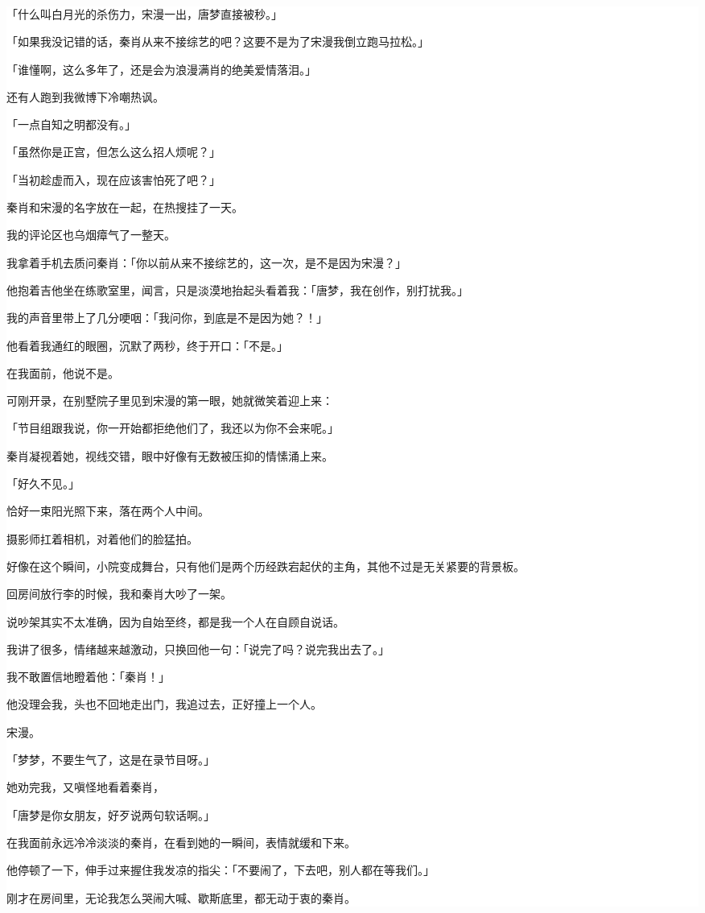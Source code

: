 「什么叫白月光的杀伤力，宋漫一出，唐梦直接被秒。」

「如果我没记错的话，秦肖从来不接综艺的吧？这要不是为了宋漫我倒立跑马拉松。」

「谁懂啊，这么多年了，还是会为浪漫满肖的绝美爱情落泪。」

还有人跑到我微博下冷嘲热讽。

「一点自知之明都没有。」

「虽然你是正宫，但怎么这么招人烦呢？」

「当初趁虚而入，现在应该害怕死了吧？」

秦肖和宋漫的名字放在一起，在热搜挂了一天。

我的评论区也乌烟瘴气了一整天。

我拿着手机去质问秦肖：「你以前从来不接综艺的，这一次，是不是因为宋漫？」

他抱着吉他坐在练歌室里，闻言，只是淡漠地抬起头看着我：「唐梦，我在创作，别打扰我。」

我的声音里带上了几分哽咽：「我问你，到底是不是因为她？！」

他看着我通红的眼圈，沉默了两秒，终于开口：「不是。」

在我面前，他说不是。

可刚开录，在别墅院子里见到宋漫的第一眼，她就微笑着迎上来：

「节目组跟我说，你一开始都拒绝他们了，我还以为你不会来呢。」

秦肖凝视着她，视线交错，眼中好像有无数被压抑的情愫涌上来。

「好久不见。」

恰好一束阳光照下来，落在两个人中间。

摄影师扛着相机，对着他们的脸猛拍。

好像在这个瞬间，小院变成舞台，只有他们是两个历经跌宕起伏的主角，其他不过是无关紧要的背景板。

回房间放行李的时候，我和秦肖大吵了一架。

说吵架其实不太准确，因为自始至终，都是我一个人在自顾自说话。

我讲了很多，情绪越来越激动，只换回他一句：「说完了吗？说完我出去了。」

我不敢置信地瞪着他：「秦肖！」

他没理会我，头也不回地走出门，我追过去，正好撞上一个人。

宋漫。

「梦梦，不要生气了，这是在录节目呀。」

她劝完我，又嗔怪地看着秦肖，

「唐梦是你女朋友，好歹说两句软话啊。」

在我面前永远冷冷淡淡的秦肖，在看到她的一瞬间，表情就缓和下来。

他停顿了一下，伸手过来握住我发凉的指尖：「不要闹了，下去吧，别人都在等我们。」

刚才在房间里，无论我怎么哭闹大喊、歇斯底里，都无动于衷的秦肖。
